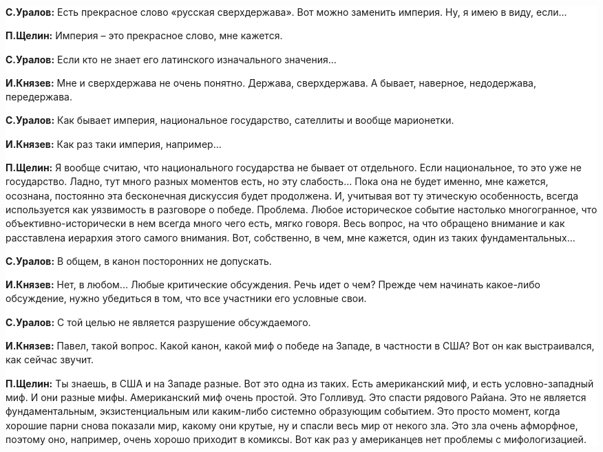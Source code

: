 **С.Уралов:**
Есть прекрасное слово «русская сверхдержава».
Вот можно заменить империя.
Ну, я имею в виду, если...

**П.Щелин:**
Империя – это прекрасное слово, мне кажется.

**С.Уралов:**
Если кто не знает его латинского изначального значения...

**И.Князев:**
Мне и сверхдержава не очень понятно.
Держава, сверхдержава.
А бывает, наверное, недодержава, передержава.

**С.Уралов:**
Как бывает империя, национальное государство, сателлиты и вообще марионетки.

**И.Князев:**
Как раз таки империя, например...

**П.Щелин:**
Я вообще считаю, что национального государства не бывает от отдельного.
Если национальное, то это уже не государство.
Ладно, тут много разных моментов есть, но эту слабость...
Пока она не будет именно, мне кажется, осознана, постоянно эта бесконечная дискуссия будет продолжена.
И, учитывая вот ту этическую особенность, всегда используется как уязвимость в разговоре о победе.
Проблема.
Любое историческое событие настолько многогранное, что объективно-исторически в нем всегда много чего есть, мягко говоря.
Весь вопрос, на что обращено внимание и как расставлена иерархия этого самого внимания.
Вот, собственно, в чем, мне кажется, один из таких фундаментальных...

**С.Уралов:**
В общем, в канон посторонних не допускать.

**И.Князев:**
Нет, в любом...
Любые критические обсуждения.
Речь идет о чем?
Прежде чем начинать какое-либо обсуждение, нужно убедиться в том, что все участники его условные свои.

**С.Уралов:**
С той целью не является разрушение обсуждаемого.

**И.Князев:**
Павел, такой вопрос.
Какой канон, какой миф о победе на Западе, в частности в США?
Вот он как выстраивался, как сейчас звучит.

**П.Щелин:**
Ты знаешь, в США и на Западе разные.
Вот это одна из таких.
Есть американский миф, и есть условно-западный миф.
И они разные мифы.
Американский миф очень простой.
Это Голливуд.
Это спасти рядового Райана.
Это не является фундаментальным, экзистенциальным или каким-либо системно образующим событием.
Это просто момент, когда хорошие парни снова показали мир, какому они крутые, ну и спасли весь мир от некого зла.
Это зла очень афморфное, поэтому оно, например, очень хорошо приходит в комиксы.
Вот как раз у американцев нет проблемы с мифологизацией.
